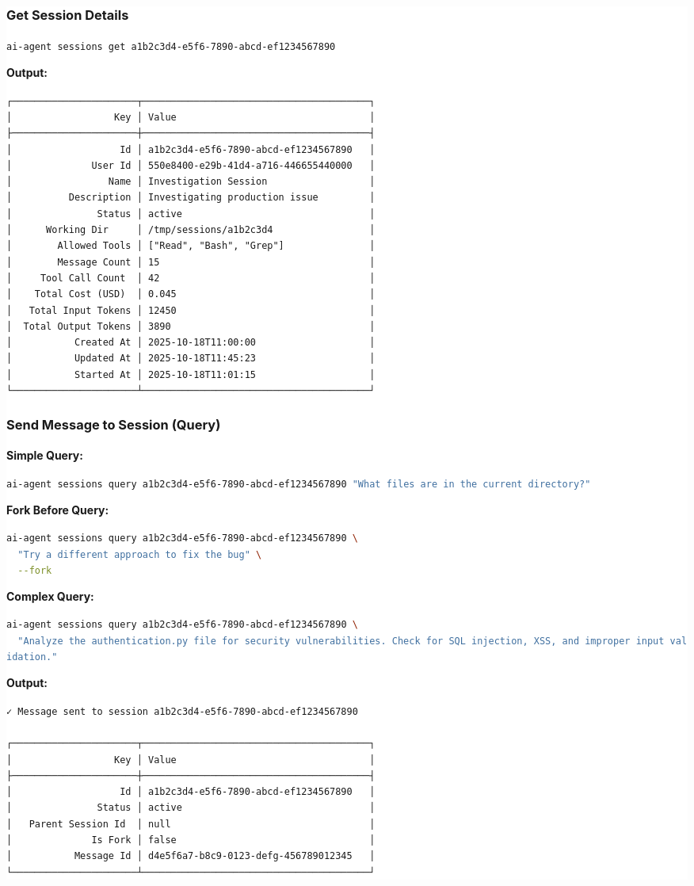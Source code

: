 ### Get Session Details

```bash
ai-agent sessions get a1b2c3d4-e5f6-7890-abcd-ef1234567890
```

**Output:**
```
┌──────────────────────┬────────────────────────────────────────┐
│                  Key │ Value                                  │
├──────────────────────┼────────────────────────────────────────┤
│                   Id │ a1b2c3d4-e5f6-7890-abcd-ef1234567890   │
│              User Id │ 550e8400-e29b-41d4-a716-446655440000   │
│                 Name │ Investigation Session                  │
│          Description │ Investigating production issue         │
│               Status │ active                                 │
│      Working Dir     │ /tmp/sessions/a1b2c3d4                 │
│        Allowed Tools │ ["Read", "Bash", "Grep"]               │
│        Message Count │ 15                                     │
│     Tool Call Count  │ 42                                     │
│    Total Cost (USD)  │ 0.045                                  │
│   Total Input Tokens │ 12450                                  │
│  Total Output Tokens │ 3890                                   │
│           Created At │ 2025-10-18T11:00:00                    │
│           Updated At │ 2025-10-18T11:45:23                    │
│           Started At │ 2025-10-18T11:01:15                    │
└──────────────────────┴────────────────────────────────────────┘
```

### Send Message to Session (Query)

**Simple Query:**
```bash
ai-agent sessions query a1b2c3d4-e5f6-7890-abcd-ef1234567890 "What files are in the current directory?"
```

**Fork Before Query:**
```bash
ai-agent sessions query a1b2c3d4-e5f6-7890-abcd-ef1234567890 \
  "Try a different approach to fix the bug" \
  --fork
```

**Complex Query:**
```bash
ai-agent sessions query a1b2c3d4-e5f6-7890-abcd-ef1234567890 \
  "Analyze the authentication.py file for security vulnerabilities. Check for SQL injection, XSS, and improper input validation."
```

**Output:**
```
✓ Message sent to session a1b2c3d4-e5f6-7890-abcd-ef1234567890

┌──────────────────────┬────────────────────────────────────────┐
│                  Key │ Value                                  │
├──────────────────────┼────────────────────────────────────────┤
│                   Id │ a1b2c3d4-e5f6-7890-abcd-ef1234567890   │
│               Status │ active                                 │
│   Parent Session Id  │ null                                   │
│              Is Fork │ false                                  │
│           Message Id │ d4e5f6a7-b8c9-0123-defg-456789012345   │
└──────────────────────┴────────────────────────────────────────┘
```
